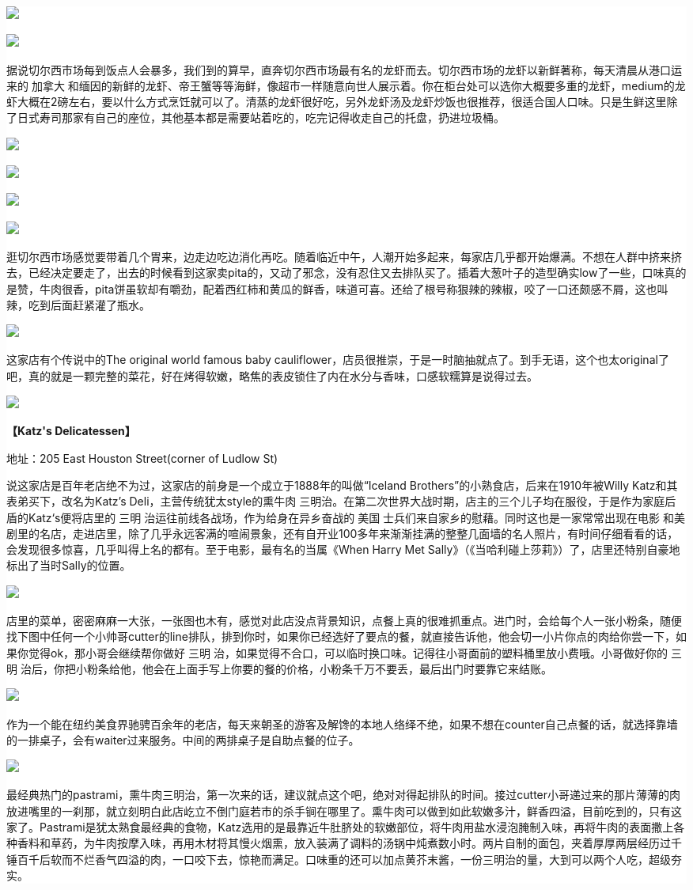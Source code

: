 ![](http://img1.tuniucdn.com/site/images/yj_2016/init-img.jpg)

![](http://img1.tuniucdn.com/site/images/yj_2016/init-img.jpg)

据说切尔西市场每到饭点人会暴多，我们到的算早，直奔切尔西市场最有名的龙虾而去。切尔西市场的龙虾以新鲜著称，每天清晨从港口运来的 加拿大
和缅因的新鲜的龙虾、帝王蟹等等海鲜，像超市一样随意向世人展示着。你在柜台处可以选你大概要多重的龙虾，medium的龙虾大概在2磅左右，要以什么方式烹饪就可以了。清蒸的龙虾很好吃，另外龙虾汤及龙虾炒饭也很推荐，很适合国人口味。只是生鲜这里除了日式寿司那家有自己的座位，其他基本都是需要站着吃的，吃完记得收走自己的托盘，扔进垃圾桶。

![](http://img1.tuniucdn.com/site/images/yj_2016/init-img.jpg)

![](http://img1.tuniucdn.com/site/images/yj_2016/init-img.jpg)

![](http://img1.tuniucdn.com/site/images/yj_2016/init-img.jpg)

![](http://img1.tuniucdn.com/site/images/yj_2016/init-img.jpg)

逛切尔西市场感觉要带着几个胃来，边走边吃边消化再吃。随着临近中午，人潮开始多起来，每家店几乎都开始爆满。不想在人群中挤来挤去，已经决定要走了，出去的时候看到这家卖pita的，又动了邪念，没有忍住又去排队买了。插着大葱叶子的造型确实low了一些，口味真的是赞，牛肉很香，pita饼虽软却有嚼劲，配着西红柿和黄瓜的鲜香，味道可喜。还给了根号称狠辣的辣椒，咬了一口还颇感不屑，这也叫辣，吃到后面赶紧灌了瓶水。

![](http://img1.tuniucdn.com/site/images/yj_2016/init-img.jpg)

这家店有个传说中的The original world famous baby
cauliflower，店员很推崇，于是一时脑抽就点了。到手无语，这个也太original了吧，真的就是一颗完整的菜花，好在烤得软嫩，略焦的表皮锁住了内在水分与香味，口感软糯算是说得过去。

![](http://img1.tuniucdn.com/site/images/yj_2016/init-img.jpg)

**【Katz's Delicatessen】**

地址：205 East Houston Street(corner of Ludlow St)

说这家店是百年老店绝不为过，这家店的前身是一个成立于1888年的叫做“Iceland Brothers”的小熟食店，后来在1910年被Willy
Katz和其表弟买下，改名为Katz’s Deli，主营传统犹太style的熏牛肉
三明治。在第二次世界大战时期，店主的三个儿子均在服役，于是作为家庭后盾的Katz‘s便将店里的 三明 治运往前线各战场，作为给身在异乡奋战的 美国
士兵们来自家乡的慰藉。同时这也是一家常常出现在电影 和美
剧里的名店，走进店里，除了几乎永远客满的喧闹景象，还有自开业100多年来渐渐挂满的整整几面墙的名人照片，有时间仔细看看的话，会发现很多惊喜，几乎叫得上名的都有。至于电影，最有名的当属《When
Harry Met Sally》（《当哈利碰上莎莉》）了，店里还特别自豪地标出了当时Sally的位置。

![](http://img1.tuniucdn.com/site/images/yj_2016/init-img.jpg)

店里的菜单，密密麻麻一大张，一张图也木有，感觉对此店没点背景知识，点餐上真的很难抓重点。进门时，会给每个人一张小粉条，随便找下图中任何一个小帅哥cutter的line排队，排到你时，如果你已经选好了要点的餐，就直接告诉他，他会切一小片你点的肉给你尝一下，如果你觉得ok，那小哥会继续帮你做好
三明 治，如果觉得不合口，可以临时换口味。记得往小哥面前的塑料桶里放小费哦。小哥做好你的 三明
治后，你把小粉条给他，他会在上面手写上你要的餐的价格，小粉条千万不要丢，最后出门时要靠它来结账。

![](http://img1.tuniucdn.com/site/images/yj_2016/init-img.jpg)

作为一个能在纽约美食界驰骋百余年的老店，每天来朝圣的游客及解馋的本地人络绎不绝，如果不想在counter自己点餐的话，就选择靠墙的一排桌子，会有waiter过来服务。中间的两排桌子是自助点餐的位子。

![](http://img1.tuniucdn.com/site/images/yj_2016/init-img.jpg)

最经典热门的pastrami，熏牛肉三明治，第一次来的话，建议就点这个吧，绝对对得起排队的时间。接过cutter小哥递过来的那片薄薄的肉放进嘴里的一刹那，就立刻明白此店屹立不倒门庭若市的杀手锏在哪里了。熏牛肉可以做到如此软嫩多汁，鲜香四溢，目前吃到的，只有这家了。Pastrami是犹太熟食最经典的食物，Katz选用的是最靠近牛肚脐处的软嫩部位，将牛肉用盐水浸泡腌制入味，再将牛肉的表面撒上各种香料和草药，为牛肉按摩入味，再用木材将其慢火烟熏，放入装满了调料的汤锅中炖煮数小时。两片自制的面包，夹着厚厚两层经历过千锤百千后软而不烂香气四溢的肉，一口咬下去，惊艳而满足。口味重的还可以加点黄芥末酱，一份三明治的量，大到可以两个人吃，超级夯实。
